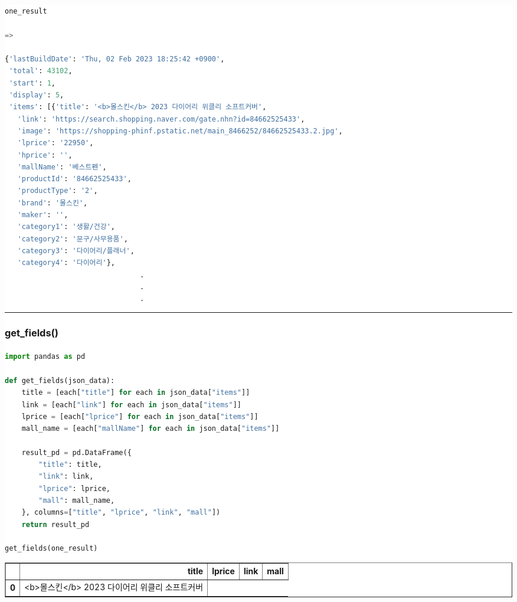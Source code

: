 
```py
one_result

=>

{'lastBuildDate': 'Thu, 02 Feb 2023 18:25:42 +0900',
 'total': 43102,
 'start': 1,
 'display': 5,
 'items': [{'title': '<b>몰스킨</b> 2023 다이어리 위클리 소프트커버',
   'link': 'https://search.shopping.naver.com/gate.nhn?id=84662525433',
   'image': 'https://shopping-phinf.pstatic.net/main_8466252/84662525433.2.jpg',
   'lprice': '22950',
   'hprice': '',
   'mallName': '베스트펜',
   'productId': '84662525433',
   'productType': '2',
   'brand': '몰스킨',
   'maker': '',
   'category1': '생활/건강',
   'category2': '문구/사무용품',
   'category3': '다이어리/플래너',
   'category4': '다이어리'},
   								.
                                .
                                .
```

---

### get_fields()
```py
import pandas as pd

def get_fields(json_data):
    title = [each["title"] for each in json_data["items"]]
    link = [each["link"] for each in json_data["items"]]
    lprice = [each["lprice"] for each in json_data["items"]]
    mall_name = [each["mallName"] for each in json_data["items"]]
    
    result_pd = pd.DataFrame({
        "title": title,
        "link": link,
        "lprice": lprice,
        "mall": mall_name,
    }, columns=["title", "lprice", "link", "mall"])
    return result_pd
    
get_fields(one_result)
```
<table border="1" class="dataframe">
  <thead>
    <tr style="text-align:right">
      <th></th>
      <th>title</th>
      <th>lprice</th>
      <th>link</th>
      <th>mall</th>
    </tr>
  </thead>
  <tbody>
    <tr>
      <th>0</th>
      <td>&lt;b&gt;몰스킨&lt;/b&gt; 2023 다이어리 위클리 소프트커버</td>